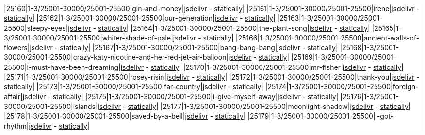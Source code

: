 |25160|1-3/25001-30000/25001-25500|gin-and-money|[jsdelivr](https://cdn.jsdelivr.net/gh/dbchord/webp-old-c-1280x720_1-3/25001-30000/25001-25500/gin-and-money.webp) - [statically](https://cdn.statically.io/gh/dbchord/webp-old-c-1280x720_1-3/img/25001-30000/25001-25500/gin-and-money.webp)|
|25161|1-3/25001-30000/25001-25500|irene|[jsdelivr](https://cdn.jsdelivr.net/gh/dbchord/webp-old-c-1280x720_1-3/25001-30000/25001-25500/irene.webp) - [statically](https://cdn.statically.io/gh/dbchord/webp-old-c-1280x720_1-3/img/25001-30000/25001-25500/irene.webp)|
|25162|1-3/25001-30000/25001-25500|our-generation|[jsdelivr](https://cdn.jsdelivr.net/gh/dbchord/webp-old-c-1280x720_1-3/25001-30000/25001-25500/our-generation.webp) - [statically](https://cdn.statically.io/gh/dbchord/webp-old-c-1280x720_1-3/img/25001-30000/25001-25500/our-generation.webp)|
|25163|1-3/25001-30000/25001-25500|sleepy-eyes|[jsdelivr](https://cdn.jsdelivr.net/gh/dbchord/webp-old-c-1280x720_1-3/25001-30000/25001-25500/sleepy-eyes.webp) - [statically](https://cdn.statically.io/gh/dbchord/webp-old-c-1280x720_1-3/img/25001-30000/25001-25500/sleepy-eyes.webp)|
|25164|1-3/25001-30000/25001-25500|the-plant-song|[jsdelivr](https://cdn.jsdelivr.net/gh/dbchord/webp-old-c-1280x720_1-3/25001-30000/25001-25500/the-plant-song.webp) - [statically](https://cdn.statically.io/gh/dbchord/webp-old-c-1280x720_1-3/img/25001-30000/25001-25500/the-plant-song.webp)|
|25165|1-3/25001-30000/25001-25500|whiter-shade-of-pale|[jsdelivr](https://cdn.jsdelivr.net/gh/dbchord/webp-old-c-1280x720_1-3/25001-30000/25001-25500/whiter-shade-of-pale.webp) - [statically](https://cdn.statically.io/gh/dbchord/webp-old-c-1280x720_1-3/img/25001-30000/25001-25500/whiter-shade-of-pale.webp)|
|25166|1-3/25001-30000/25001-25500|ancient-walls-of-flowers|[jsdelivr](https://cdn.jsdelivr.net/gh/dbchord/webp-old-c-1280x720_1-3/25001-30000/25001-25500/ancient-walls-of-flowers.webp) - [statically](https://cdn.statically.io/gh/dbchord/webp-old-c-1280x720_1-3/img/25001-30000/25001-25500/ancient-walls-of-flowers.webp)|
|25167|1-3/25001-30000/25001-25500|bang-bang-bang|[jsdelivr](https://cdn.jsdelivr.net/gh/dbchord/webp-old-c-1280x720_1-3/25001-30000/25001-25500/bang-bang-bang.webp) - [statically](https://cdn.statically.io/gh/dbchord/webp-old-c-1280x720_1-3/img/25001-30000/25001-25500/bang-bang-bang.webp)|
|25168|1-3/25001-30000/25001-25500|crazy-katy-nicotine-and-her-red-jet-air-balloon|[jsdelivr](https://cdn.jsdelivr.net/gh/dbchord/webp-old-c-1280x720_1-3/25001-30000/25001-25500/crazy-katy-nicotine-and-her-red-jet-air-balloon.webp) - [statically](https://cdn.statically.io/gh/dbchord/webp-old-c-1280x720_1-3/img/25001-30000/25001-25500/crazy-katy-nicotine-and-her-red-jet-air-balloon.webp)|
|25169|1-3/25001-30000/25001-25500|i-must-have-been-dreaming|[jsdelivr](https://cdn.jsdelivr.net/gh/dbchord/webp-old-c-1280x720_1-3/25001-30000/25001-25500/i-must-have-been-dreaming.webp) - [statically](https://cdn.statically.io/gh/dbchord/webp-old-c-1280x720_1-3/img/25001-30000/25001-25500/i-must-have-been-dreaming.webp)|
|25170|1-3/25001-30000/25001-25500|mr-fisher|[jsdelivr](https://cdn.jsdelivr.net/gh/dbchord/webp-old-c-1280x720_1-3/25001-30000/25001-25500/mr-fisher.webp) - [statically](https://cdn.statically.io/gh/dbchord/webp-old-c-1280x720_1-3/img/25001-30000/25001-25500/mr-fisher.webp)|
|25171|1-3/25001-30000/25001-25500|rosey-risin|[jsdelivr](https://cdn.jsdelivr.net/gh/dbchord/webp-old-c-1280x720_1-3/25001-30000/25001-25500/rosey-risin.webp) - [statically](https://cdn.statically.io/gh/dbchord/webp-old-c-1280x720_1-3/img/25001-30000/25001-25500/rosey-risin.webp)|
|25172|1-3/25001-30000/25001-25500|thank-you|[jsdelivr](https://cdn.jsdelivr.net/gh/dbchord/webp-old-c-1280x720_1-3/25001-30000/25001-25500/thank-you.webp) - [statically](https://cdn.statically.io/gh/dbchord/webp-old-c-1280x720_1-3/img/25001-30000/25001-25500/thank-you.webp)|
|25173|1-3/25001-30000/25001-25500|far-country|[jsdelivr](https://cdn.jsdelivr.net/gh/dbchord/webp-old-c-1280x720_1-3/25001-30000/25001-25500/far-country.webp) - [statically](https://cdn.statically.io/gh/dbchord/webp-old-c-1280x720_1-3/img/25001-30000/25001-25500/far-country.webp)|
|25174|1-3/25001-30000/25001-25500|foreign-affair|[jsdelivr](https://cdn.jsdelivr.net/gh/dbchord/webp-old-c-1280x720_1-3/25001-30000/25001-25500/foreign-affair.webp) - [statically](https://cdn.statically.io/gh/dbchord/webp-old-c-1280x720_1-3/img/25001-30000/25001-25500/foreign-affair.webp)|
|25175|1-3/25001-30000/25001-25500|i-give-myself-away|[jsdelivr](https://cdn.jsdelivr.net/gh/dbchord/webp-old-c-1280x720_1-3/25001-30000/25001-25500/i-give-myself-away.webp) - [statically](https://cdn.statically.io/gh/dbchord/webp-old-c-1280x720_1-3/img/25001-30000/25001-25500/i-give-myself-away.webp)|
|25176|1-3/25001-30000/25001-25500|islands|[jsdelivr](https://cdn.jsdelivr.net/gh/dbchord/webp-old-c-1280x720_1-3/25001-30000/25001-25500/islands.webp) - [statically](https://cdn.statically.io/gh/dbchord/webp-old-c-1280x720_1-3/img/25001-30000/25001-25500/islands.webp)|
|25177|1-3/25001-30000/25001-25500|moonlight-shadow|[jsdelivr](https://cdn.jsdelivr.net/gh/dbchord/webp-old-c-1280x720_1-3/25001-30000/25001-25500/moonlight-shadow.webp) - [statically](https://cdn.statically.io/gh/dbchord/webp-old-c-1280x720_1-3/img/25001-30000/25001-25500/moonlight-shadow.webp)|
|25178|1-3/25001-30000/25001-25500|saved-by-a-bell|[jsdelivr](https://cdn.jsdelivr.net/gh/dbchord/webp-old-c-1280x720_1-3/25001-30000/25001-25500/saved-by-a-bell.webp) - [statically](https://cdn.statically.io/gh/dbchord/webp-old-c-1280x720_1-3/img/25001-30000/25001-25500/saved-by-a-bell.webp)|
|25179|1-3/25001-30000/25001-25500|i-got-rhythm|[jsdelivr](https://cdn.jsdelivr.net/gh/dbchord/webp-old-c-1280x720_1-3/25001-30000/25001-25500/i-got-rhythm.webp) - [statically](https://cdn.statically.io/gh/dbchord/webp-old-c-1280x720_1-3/img/25001-30000/25001-25500/i-got-rhythm.webp)|